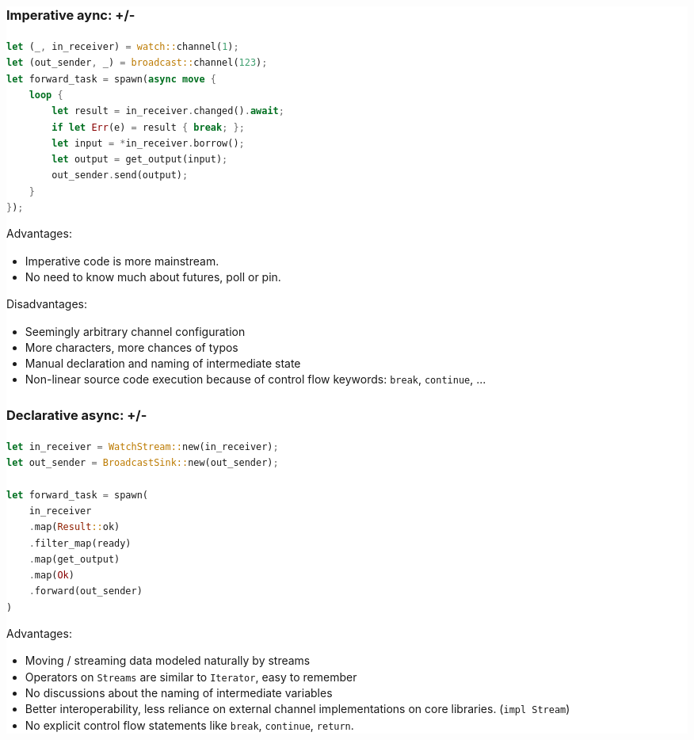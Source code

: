 

### Imperative aync: +/-

```rust
let (_, in_receiver) = watch::channel(1);
let (out_sender, _) = broadcast::channel(123);
let forward_task = spawn(async move {
    loop {
        let result = in_receiver.changed().await;
        if let Err(e) = result { break; };
        let input = *in_receiver.borrow();
        let output = get_output(input);
        out_sender.send(output);
    }
});
```

Advantages:

- Imperative code is more mainstream.
- No need to know much about futures, poll or pin.

Disadvantages:

- Seemingly arbitrary channel configuration
- More characters, more chances of typos
- Manual declaration and naming of intermediate state
- Non-linear source code execution because of control flow keywords: `break`, `continue`, ...



### Declarative async: +/-

```rust
let in_receiver = WatchStream::new(in_receiver);
let out_sender = BroadcastSink::new(out_sender);

let forward_task = spawn(
    in_receiver
    .map(Result::ok)
    .filter_map(ready)
    .map(get_output)
    .map(Ok)
    .forward(out_sender)
)
```

Advantages:

- Moving / streaming data modeled naturally by streams
- Operators on `Streams` are similar to `Iterator`, easy to remember
- No discussions about the naming of intermediate variables
- Better interoperability, less reliance on external channel implementations on core libraries. (`impl Stream`)
- No explicit control flow statements like `break`, `continue`, `return`.
